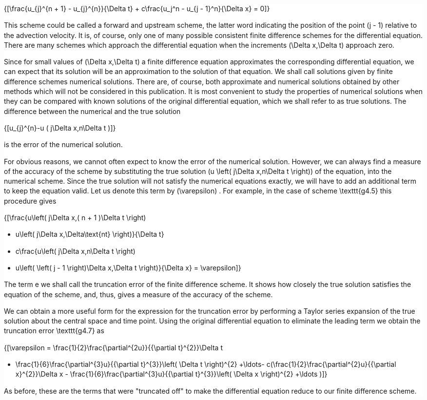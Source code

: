 {\[\frac{u_{j}^{n + 1} - u_{j}^{n}}{\Delta t} + c\frac{u_j^n - u_{j - 1}^n}{\Delta x} = 0\]}

This scheme could be called a forward and upstream scheme, the latter
word indicating the position of the point \(j - 1\) relative to the
advection velocity. It is, of course, only one of many possible
consistent finite difference schemes for the differential equation.
There are many schemes which approach the differential equation when the
increments \(\Delta x,\Delta t\) approach zero.

Since for small values of \(\Delta x,\Delta t\) a finite difference
equation approximates the corresponding differential equation, we can
expect that its solution will be an approximation to the solution of
that equation. We shall call solutions given by finite difference
schemes numerical solutions. There are, of course, both approximate and
numerical solutions obtained by other methods which will not be
considered in this publication. It is most convenient to study the
properties of numerical solutions when they can be compared with known
solutions of the original differential equation, which we shall refer to
as true solutions. The difference between the numerical and the true
solution

{\[u_{j}^{n}-u ( j\Delta x,n\Delta t )\]}

is the error of the numerical solution.

For obvious reasons, we cannot often expect to know the error of the
numerical solution. However, we can always find a measure of the
accuracy of the scheme by substituting the true solution
\(u \left( j\Delta x,n\Delta t \right)\) of the equation, into the
numerical scheme. Since the true solution will not satisfy the numerical
equations exactly, we will have to add an additional term to keep the
equation valid. Let us denote this term by \(\varepsilon\) . For
example, in the case of scheme \texttt{g4.5} this procedure gives

{\[\frac{u\left( j\Delta x,( n + 1 )\Delta t \right)
- u\left( j\Delta x,\Delta\text{nt} \right)}{\Delta t} 
+ c\frac{u\left( j\Delta x,n\Delta t \right) 
- u\left( \left( j - 1 \right)\Delta x,\Delta t \right)}{\Delta x} = \varepsilon\]}

The term e we shall call the truncation error of the finite difference
scheme. It shows how closely the true solution satisfies the equation of
the scheme, and, thus, gives a measure of the accuracy of the scheme.

We can obtain a more useful form for the expression for the truncation
error by performing a Taylor series expansion of the true solution about
the central space and time point. Using the original differential
equation to eliminate the leading term we obtain the truncation error
\texttt{g4.7} as

{\[\varepsilon = \frac{1}{2}\frac{\partial^{2u}}{{\partial t}^{2}}\Delta t 
+ \frac{1}{6}\frac{\partial^{3}u}{{\partial t}^{3}}\left( \Delta t \right)^{2} +\ldots-
c(\frac{1}{2}\frac{\partial^{2}u}{{\partial x}^{2}}\Delta x -
\frac{1}{6}\frac{\partial^{3}u}{{\partial t}^{3}}\left( \Delta x \right)^{2}
+\ldots )\]}

As before, these are the terms that were "truncated off" to make the
differential equation reduce to our finite difference scheme.
